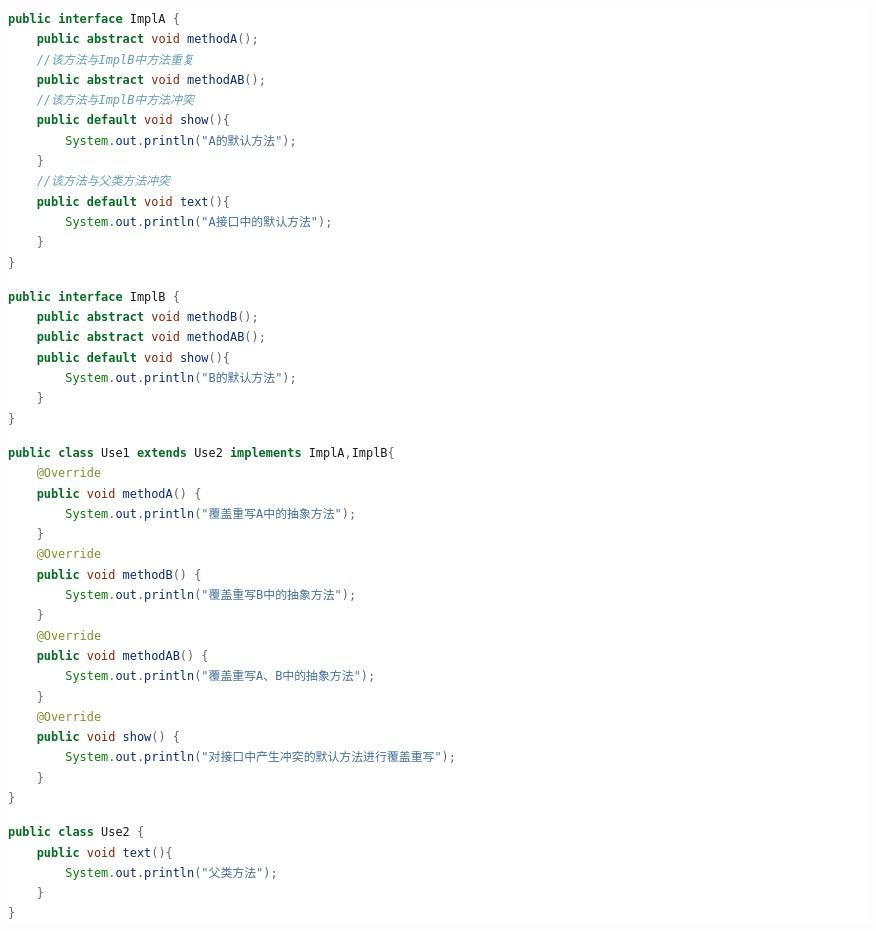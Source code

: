 ```java
public interface ImplA {
    public abstract void methodA();
    //该方法与ImplB中方法重复
    public abstract void methodAB();
    //该方法与ImplB中方法冲突
    public default void show(){
        System.out.println("A的默认方法");
    }
    //该方法与父类方法冲突
    public default void text(){
        System.out.println("A接口中的默认方法");
    }
}
```

```java
public interface ImplB {
    public abstract void methodB();
    public abstract void methodAB();
    public default void show(){
        System.out.println("B的默认方法");
    }
}
```

```java
public class Use1 extends Use2 implements ImplA,ImplB{
    @Override
    public void methodA() {
        System.out.println("覆盖重写A中的抽象方法");
    }
    @Override
    public void methodB() {
        System.out.println("覆盖重写B中的抽象方法");
    }
    @Override
    public void methodAB() {
        System.out.println("覆盖重写A、B中的抽象方法");
    }
    @Override
    public void show() {
        System.out.println("对接口中产生冲突的默认方法进行覆盖重写");
    }
}
```

```java
public class Use2 {
    public void text(){
        System.out.println("父类方法");
    }
}
```
